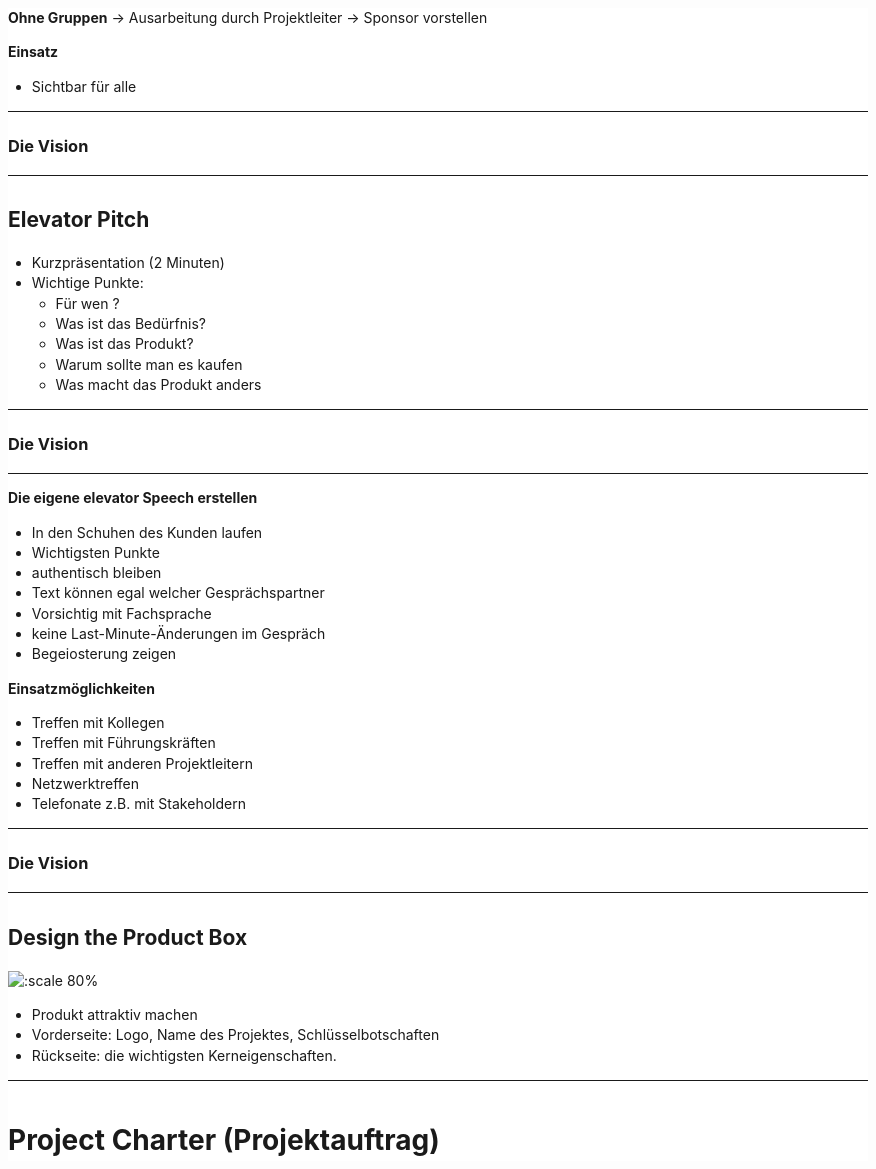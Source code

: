 **Ohne Gruppen** -> Ausarbeitung durch Projektleiter -> Sponsor vorstellen

**Einsatz**
* Sichtbar für alle
---
### **Die Vision**
***
## Elevator Pitch

* Kurzpräsentation (2 Minuten)
* Wichtige Punkte:
    * Für wen ?
    * Was ist das Bedürfnis?
    * Was ist das Produkt?
    * Warum sollte man es kaufen
    * Was macht das Produkt anders
---
### **Die Vision**
***
**Die eigene elevator Speech erstellen**

* In den Schuhen des Kunden laufen
* Wichtigsten Punkte 
* authentisch bleiben
* Text können egal welcher Gesprächspartner
* Vorsichtig mit Fachsprache
* keine Last-Minute-Änderungen im Gespräch
* Begeiosterung zeigen

**Einsatzmöglichkeiten**
* Treffen mit Kollegen 
* Treffen mit Führungskräften 
* Treffen mit anderen Projektleitern 
* Netzwerktreffen 
* Telefonate z.B. mit Stakeholdern 
---

### **Die Vision**
***
## Design the Product Box

![:scale 80%](<Product Box.PNG>)

* Produkt attraktiv machen
* Vorderseite: Logo, Name des Projektes, Schlüsselbotschaften
* Rückseite: die wichtigsten Kerneigenschaften.
---
# Project Charter (Projektauftrag)
